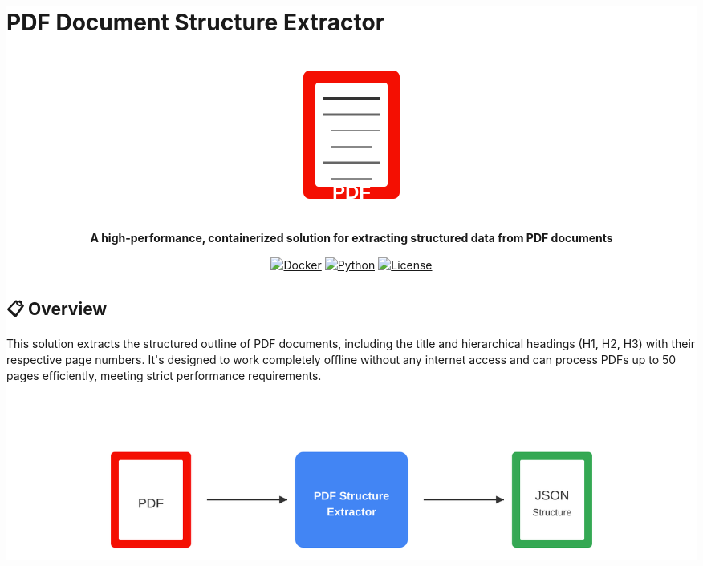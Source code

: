 # PDF Document Structure Extractor

<div align="center">

<img src="./assets/pdf-icon.svg" width="200" alt="PDF Structure Extractor Logo">

**A high-performance, containerized solution for extracting structured data from PDF documents**

[![Docker](https://img.shields.io/badge/Docker-Ready-blue.svg)](https://www.docker.com/)
[![Python](https://img.shields.io/badge/Python-3.9-green.svg)](https://www.python.org/)
[![License](https://img.shields.io/badge/License-MIT-yellow.svg)](https://opensource.org/licenses/MIT)

</div>

## 📋 Overview

This solution extracts the structured outline of PDF documents, including the title and hierarchical headings (H1, H2, H3) with their respective page numbers. It's designed to work completely offline without any internet access and can process PDFs up to 50 pages efficiently, meeting strict performance requirements.

<div align="center">
<img src="./assets/workflow.svg" width="700" alt="PDF Processing Workflow">
</div>
